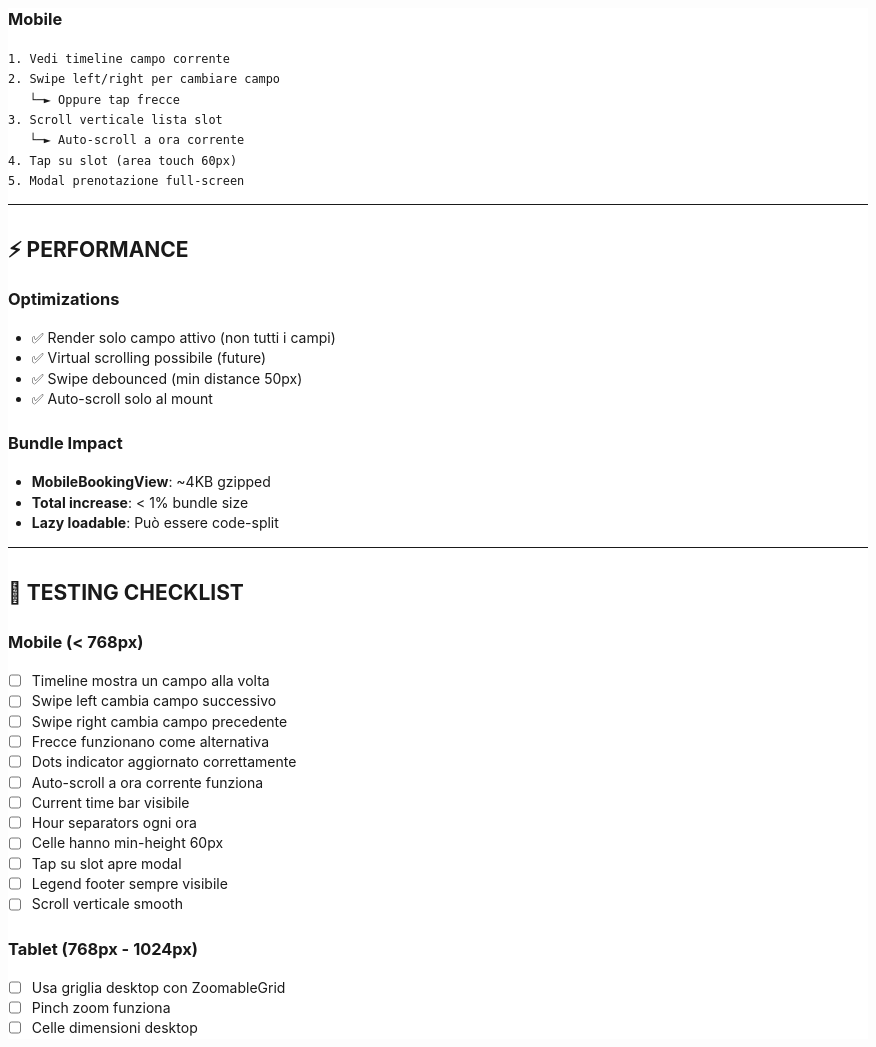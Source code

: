 ### Mobile
```
1. Vedi timeline campo corrente
2. Swipe left/right per cambiare campo
   └─► Oppure tap frecce
3. Scroll verticale lista slot
   └─► Auto-scroll a ora corrente
4. Tap su slot (area touch 60px)
5. Modal prenotazione full-screen
```

---

## ⚡ PERFORMANCE

### Optimizations
- ✅ Render solo campo attivo (non tutti i campi)
- ✅ Virtual scrolling possibile (future)
- ✅ Swipe debounced (min distance 50px)
- ✅ Auto-scroll solo al mount

### Bundle Impact
- **MobileBookingView**: ~4KB gzipped
- **Total increase**: < 1% bundle size
- **Lazy loadable**: Può essere code-split

---

## 🧪 TESTING CHECKLIST

### Mobile (< 768px)
- [ ] Timeline mostra un campo alla volta
- [ ] Swipe left cambia campo successivo
- [ ] Swipe right cambia campo precedente
- [ ] Frecce funzionano come alternativa
- [ ] Dots indicator aggiornato correttamente
- [ ] Auto-scroll a ora corrente funziona
- [ ] Current time bar visibile
- [ ] Hour separators ogni ora
- [ ] Celle hanno min-height 60px
- [ ] Tap su slot apre modal
- [ ] Legend footer sempre visibile
- [ ] Scroll verticale smooth

### Tablet (768px - 1024px)
- [ ] Usa griglia desktop con ZoomableGrid
- [ ] Pinch zoom funziona
- [ ] Celle dimensioni desktop
